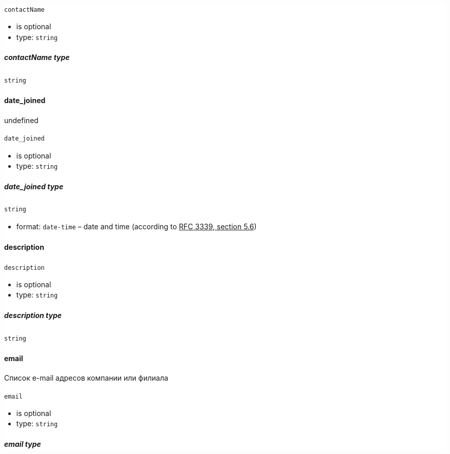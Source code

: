 `contactName`
* is optional
* type: `string`

##### contactName type


`string`








#### date_joined

undefined

`date_joined`
* is optional
* type: `string`

##### date_joined type


`string`
* format: `date-time` – date and time (according to [RFC 3339, section 5.6](http://tools.ietf.org/html/rfc3339))








#### description



`description`
* is optional
* type: `string`

##### description type


`string`








#### email

Список e-mail адресов компании или филиала

`email`
* is optional
* type: `string`

##### email type
